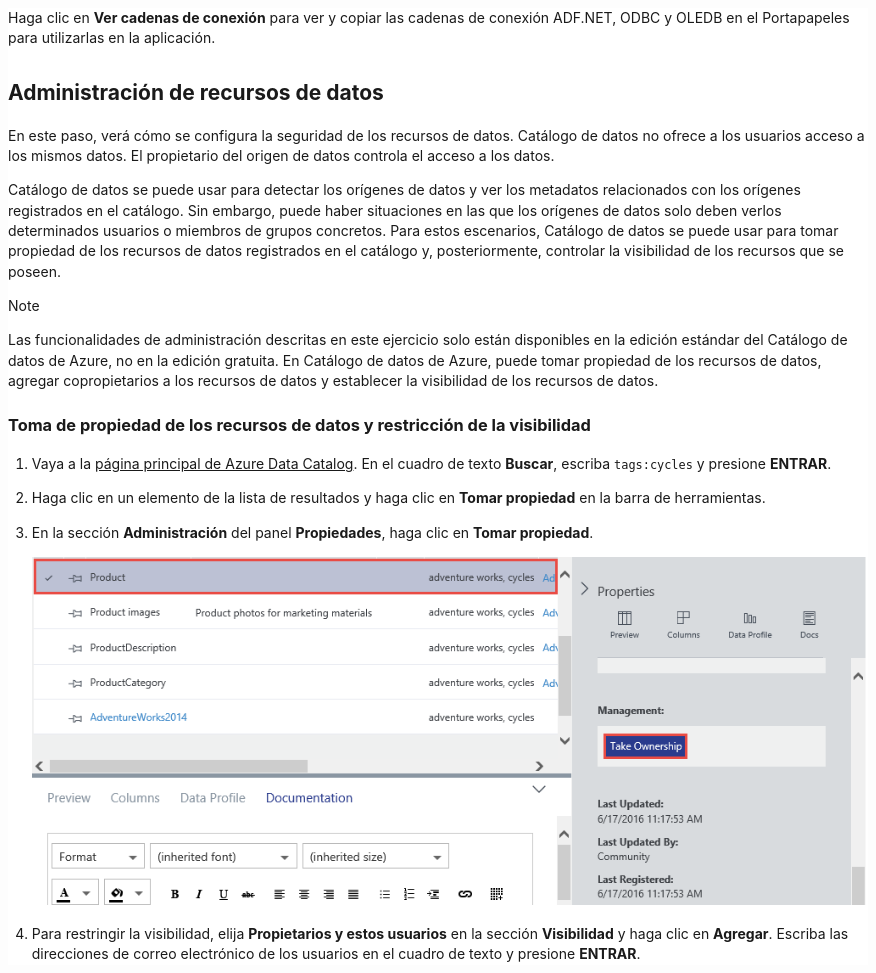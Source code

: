 Haga clic en **Ver cadenas de conexión** para ver y copiar las cadenas de conexión ADF.NET, ODBC y OLEDB en el Portapapeles para utilizarlas en la aplicación.

## <a name="manage-data-assets"></a>Administración de recursos de datos
En este paso, verá cómo se configura la seguridad de los recursos de datos. Catálogo de datos no ofrece a los usuarios acceso a los mismos datos. El propietario del origen de datos controla el acceso a los datos.

Catálogo de datos se puede usar para detectar los orígenes de datos y ver los metadatos relacionados con los orígenes registrados en el catálogo. Sin embargo, puede haber situaciones en las que los orígenes de datos solo deben verlos determinados usuarios o miembros de grupos concretos. Para estos escenarios, Catálogo de datos se puede usar para tomar propiedad de los recursos de datos registrados en el catálogo y, posteriormente, controlar la visibilidad de los recursos que se poseen.

> [!NOTE]
> Las funcionalidades de administración descritas en este ejercicio solo están disponibles en la edición estándar del Catálogo de datos de Azure, no en la edición gratuita.
> En Catálogo de datos de Azure, puede tomar propiedad de los recursos de datos, agregar copropietarios a los recursos de datos y establecer la visibilidad de los recursos de datos.
> 
> 

### <a name="take-ownership-of-data-assets-and-restrict-visibility"></a>Toma de propiedad de los recursos de datos y restricción de la visibilidad
1. Vaya a la [página principal de Azure Data Catalog](https://www.azuredatacatalog.com). En el cuadro de texto **Buscar**, escriba `tags:cycles` y presione **ENTRAR**.
2. Haga clic en un elemento de la lista de resultados y haga clic en **Tomar propiedad** en la barra de herramientas.
3. En la sección **Administración** del panel **Propiedades**, haga clic en **Tomar propiedad**.
   
    ![Catálogo de datos de Azure: toma de propiedad](media/data-catalog-get-started/data-catalog-take-ownership.png)
4. Para restringir la visibilidad, elija **Propietarios y estos usuarios** en la sección **Visibilidad** y haga clic en **Agregar**. Escriba las direcciones de correo electrónico de los usuarios en el cuadro de texto y presione **ENTRAR**.
   